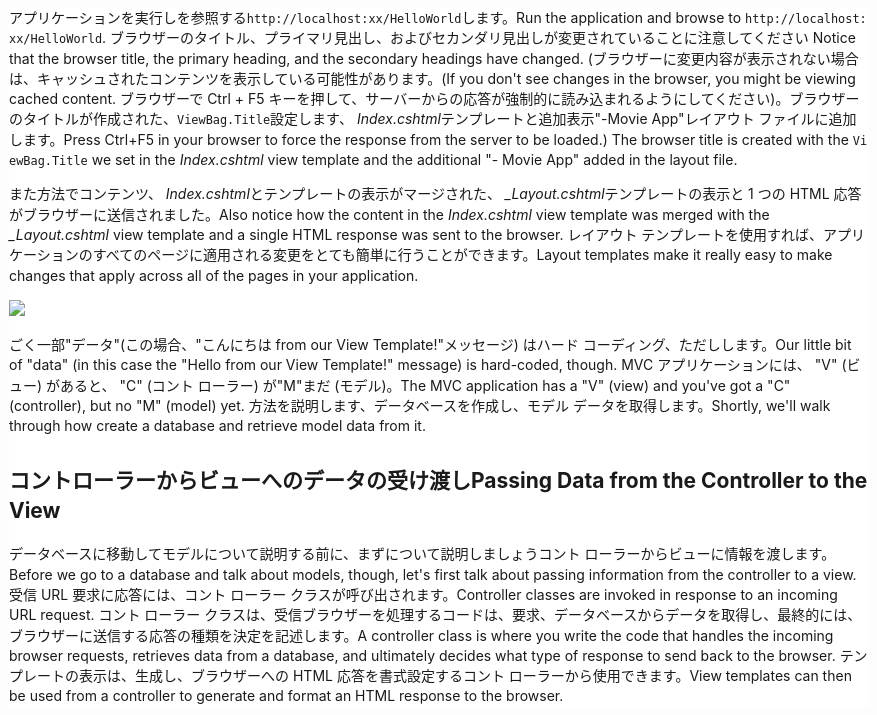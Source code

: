 <span data-ttu-id="edc0e-159">アプリケーションを実行しを参照する`http://localhost:xx/HelloWorld`します。</span><span class="sxs-lookup"><span data-stu-id="edc0e-159">Run the application and browse to `http://localhost:xx/HelloWorld`.</span></span> <span data-ttu-id="edc0e-160">ブラウザーのタイトル、プライマリ見出し、およびセカンダリ見出しが変更されていることに注意してください </span><span class="sxs-lookup"><span data-stu-id="edc0e-160">Notice that the browser title, the primary heading, and the secondary headings have changed.</span></span> <span data-ttu-id="edc0e-161">(ブラウザーに変更内容が表示されない場合は、キャッシュされたコンテンツを表示している可能性があります。</span><span class="sxs-lookup"><span data-stu-id="edc0e-161">(If you don't see changes in the browser, you might be viewing cached content.</span></span> <span data-ttu-id="edc0e-162">ブラウザーで Ctrl + F5 キーを押して、サーバーからの応答が強制的に読み込まれるようにしてください)。ブラウザーのタイトルが作成された、`ViewBag.Title`設定します、 *Index.cshtml*テンプレートと追加表示&quot;-Movie App&quot;レイアウト ファイルに追加します。</span><span class="sxs-lookup"><span data-stu-id="edc0e-162">Press Ctrl+F5 in your browser to force the response from the server to be loaded.) The browser title is created with the `ViewBag.Title` we set in the *Index.cshtml* view template and the additional &quot;- Movie App&quot; added in the layout file.</span></span>

<span data-ttu-id="edc0e-163">また方法でコンテンツ、 *Index.cshtml*とテンプレートの表示がマージされた、  *\_Layout.cshtml*テンプレートの表示と 1 つの HTML 応答がブラウザーに送信されました。</span><span class="sxs-lookup"><span data-stu-id="edc0e-163">Also notice how the content in the *Index.cshtml* view template was merged with the *\_Layout.cshtml* view template and a single HTML response was sent to the browser.</span></span> <span data-ttu-id="edc0e-164">レイアウト テンプレートを使用すれば、アプリケーションのすべてのページに適用される変更をとても簡単に行うことができます。</span><span class="sxs-lookup"><span data-stu-id="edc0e-164">Layout templates make it really easy to make changes that apply across all of the pages in your application.</span></span>

![](adding-a-view/_static/image9.png)

<span data-ttu-id="edc0e-165">ごく一部&quot;データ&quot;(この場合、&quot;こんにちは from our View Template!&quot;メッセージ) はハード コーディング、ただしします。</span><span class="sxs-lookup"><span data-stu-id="edc0e-165">Our little bit of &quot;data&quot; (in this case the &quot;Hello from our View Template!&quot; message) is hard-coded, though.</span></span> <span data-ttu-id="edc0e-166">MVC アプリケーションには、 &quot;V&quot; (ビュー) があると、 &quot;C&quot; (コント ローラー) が&quot;M&quot;まだ (モデル)。</span><span class="sxs-lookup"><span data-stu-id="edc0e-166">The MVC application has a &quot;V&quot; (view) and you've got a &quot;C&quot; (controller), but no &quot;M&quot; (model) yet.</span></span> <span data-ttu-id="edc0e-167">方法を説明します、データベースを作成し、モデル データを取得します。</span><span class="sxs-lookup"><span data-stu-id="edc0e-167">Shortly, we'll walk through how create a database and retrieve model data from it.</span></span>

## <a name="passing-data-from-the-controller-to-the-view"></a><span data-ttu-id="edc0e-168">コントローラーからビューへのデータの受け渡し</span><span class="sxs-lookup"><span data-stu-id="edc0e-168">Passing Data from the Controller to the View</span></span>

<span data-ttu-id="edc0e-169">データベースに移動してモデルについて説明する前に、まずについて説明しましょうコント ローラーからビューに情報を渡します。</span><span class="sxs-lookup"><span data-stu-id="edc0e-169">Before we go to a database and talk about models, though, let's first talk about passing information from the controller to a view.</span></span> <span data-ttu-id="edc0e-170">受信 URL 要求に応答には、コント ローラー クラスが呼び出されます。</span><span class="sxs-lookup"><span data-stu-id="edc0e-170">Controller classes are invoked in response to an incoming URL request.</span></span> <span data-ttu-id="edc0e-171">コント ローラー クラスは、受信ブラウザーを処理するコードは、要求、データベースからデータを取得し、最終的には、ブラウザーに送信する応答の種類を決定を記述します。</span><span class="sxs-lookup"><span data-stu-id="edc0e-171">A controller class is where you write the code that handles the incoming browser requests, retrieves data from a database, and ultimately decides what type of response to send back to the browser.</span></span> <span data-ttu-id="edc0e-172">テンプレートの表示は、生成し、ブラウザーへの HTML 応答を書式設定するコント ローラーから使用できます。</span><span class="sxs-lookup"><span data-stu-id="edc0e-172">View templates can then be used from a controller to generate and format an HTML response to the browser.</span></span>
